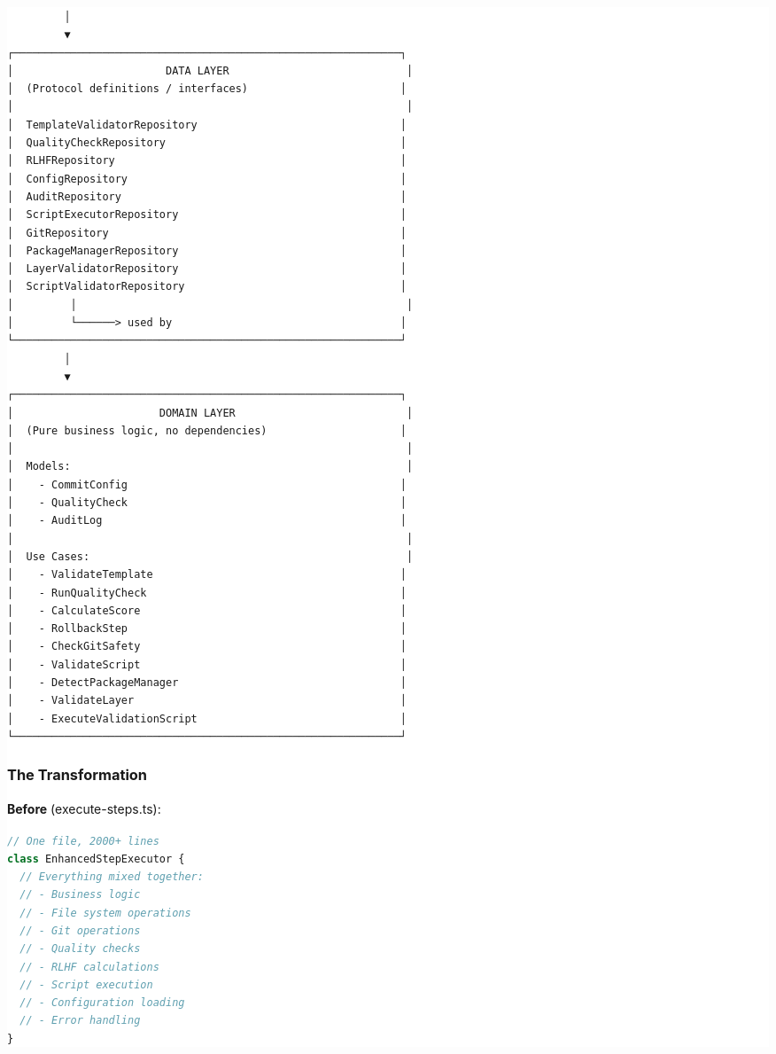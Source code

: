 ```
         │
         ▼
┌─────────────────────────────────────────────────────────────┐
│                        DATA LAYER                            │
│  (Protocol definitions / interfaces)                        │
│                                                              │
│  TemplateValidatorRepository                                │
│  QualityCheckRepository                                     │
│  RLHFRepository                                             │
│  ConfigRepository                                           │
│  AuditRepository                                            │
│  ScriptExecutorRepository                                   │
│  GitRepository                                              │
│  PackageManagerRepository                                   │
│  LayerValidatorRepository                                   │
│  ScriptValidatorRepository                                  │
│         │                                                    │
│         └──────> used by                                    │
└─────────────────────────────────────────────────────────────┘
         │
         ▼
┌─────────────────────────────────────────────────────────────┐
│                       DOMAIN LAYER                           │
│  (Pure business logic, no dependencies)                     │
│                                                              │
│  Models:                                                     │
│    - CommitConfig                                           │
│    - QualityCheck                                           │
│    - AuditLog                                               │
│                                                              │
│  Use Cases:                                                  │
│    - ValidateTemplate                                       │
│    - RunQualityCheck                                        │
│    - CalculateScore                                         │
│    - RollbackStep                                           │
│    - CheckGitSafety                                         │
│    - ValidateScript                                         │
│    - DetectPackageManager                                   │
│    - ValidateLayer                                          │
│    - ExecuteValidationScript                                │
└─────────────────────────────────────────────────────────────┘
```

### The Transformation

**Before** (execute-steps.ts):
```typescript
// One file, 2000+ lines
class EnhancedStepExecutor {
  // Everything mixed together:
  // - Business logic
  // - File system operations
  // - Git operations
  // - Quality checks
  // - RLHF calculations
  // - Script execution
  // - Configuration loading
  // - Error handling
}
```
